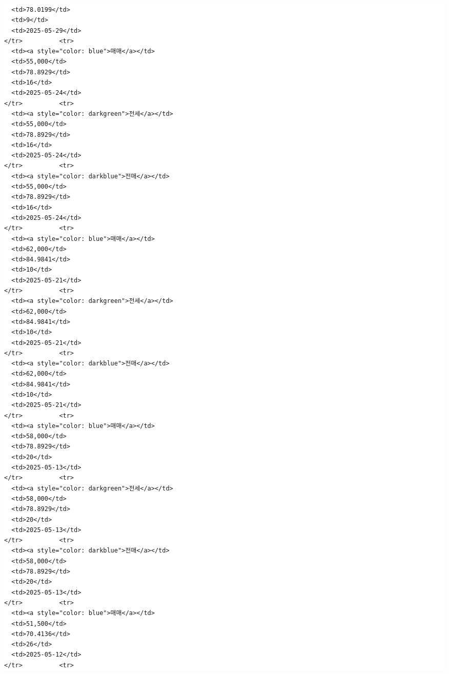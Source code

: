       <td>78.0199</td>
      <td>9</td>
      <td>2025-05-29</td>
    </tr>          <tr>
      <td><a style="color: blue">매매</a></td>
      <td>55,000</td>
      <td>78.8929</td>
      <td>16</td>
      <td>2025-05-24</td>
    </tr>          <tr>
      <td><a style="color: darkgreen">전세</a></td>
      <td>55,000</td>
      <td>78.8929</td>
      <td>16</td>
      <td>2025-05-24</td>
    </tr>          <tr>
      <td><a style="color: darkblue">전매</a></td>
      <td>55,000</td>
      <td>78.8929</td>
      <td>16</td>
      <td>2025-05-24</td>
    </tr>          <tr>
      <td><a style="color: blue">매매</a></td>
      <td>62,000</td>
      <td>84.9841</td>
      <td>10</td>
      <td>2025-05-21</td>
    </tr>          <tr>
      <td><a style="color: darkgreen">전세</a></td>
      <td>62,000</td>
      <td>84.9841</td>
      <td>10</td>
      <td>2025-05-21</td>
    </tr>          <tr>
      <td><a style="color: darkblue">전매</a></td>
      <td>62,000</td>
      <td>84.9841</td>
      <td>10</td>
      <td>2025-05-21</td>
    </tr>          <tr>
      <td><a style="color: blue">매매</a></td>
      <td>58,000</td>
      <td>78.8929</td>
      <td>20</td>
      <td>2025-05-13</td>
    </tr>          <tr>
      <td><a style="color: darkgreen">전세</a></td>
      <td>58,000</td>
      <td>78.8929</td>
      <td>20</td>
      <td>2025-05-13</td>
    </tr>          <tr>
      <td><a style="color: darkblue">전매</a></td>
      <td>58,000</td>
      <td>78.8929</td>
      <td>20</td>
      <td>2025-05-13</td>
    </tr>          <tr>
      <td><a style="color: blue">매매</a></td>
      <td>51,500</td>
      <td>70.4136</td>
      <td>26</td>
      <td>2025-05-12</td>
    </tr>          <tr>